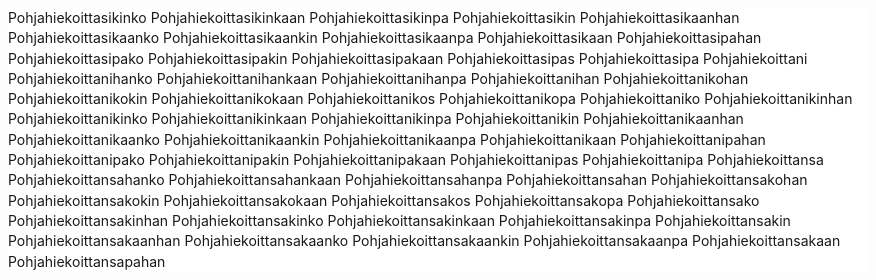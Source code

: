 Pohjahiekoittasikinko
Pohjahiekoittasikinkaan
Pohjahiekoittasikinpa
Pohjahiekoittasikin
Pohjahiekoittasikaanhan
Pohjahiekoittasikaanko
Pohjahiekoittasikaankin
Pohjahiekoittasikaanpa
Pohjahiekoittasikaan
Pohjahiekoittasipahan
Pohjahiekoittasipako
Pohjahiekoittasipakin
Pohjahiekoittasipakaan
Pohjahiekoittasipas
Pohjahiekoittasipa
Pohjahiekoittani
Pohjahiekoittanihanko
Pohjahiekoittanihankaan
Pohjahiekoittanihanpa
Pohjahiekoittanihan
Pohjahiekoittanikohan
Pohjahiekoittanikokin
Pohjahiekoittanikokaan
Pohjahiekoittanikos
Pohjahiekoittanikopa
Pohjahiekoittaniko
Pohjahiekoittanikinhan
Pohjahiekoittanikinko
Pohjahiekoittanikinkaan
Pohjahiekoittanikinpa
Pohjahiekoittanikin
Pohjahiekoittanikaanhan
Pohjahiekoittanikaanko
Pohjahiekoittanikaankin
Pohjahiekoittanikaanpa
Pohjahiekoittanikaan
Pohjahiekoittanipahan
Pohjahiekoittanipako
Pohjahiekoittanipakin
Pohjahiekoittanipakaan
Pohjahiekoittanipas
Pohjahiekoittanipa
Pohjahiekoittansa
Pohjahiekoittansahanko
Pohjahiekoittansahankaan
Pohjahiekoittansahanpa
Pohjahiekoittansahan
Pohjahiekoittansakohan
Pohjahiekoittansakokin
Pohjahiekoittansakokaan
Pohjahiekoittansakos
Pohjahiekoittansakopa
Pohjahiekoittansako
Pohjahiekoittansakinhan
Pohjahiekoittansakinko
Pohjahiekoittansakinkaan
Pohjahiekoittansakinpa
Pohjahiekoittansakin
Pohjahiekoittansakaanhan
Pohjahiekoittansakaanko
Pohjahiekoittansakaankin
Pohjahiekoittansakaanpa
Pohjahiekoittansakaan
Pohjahiekoittansapahan